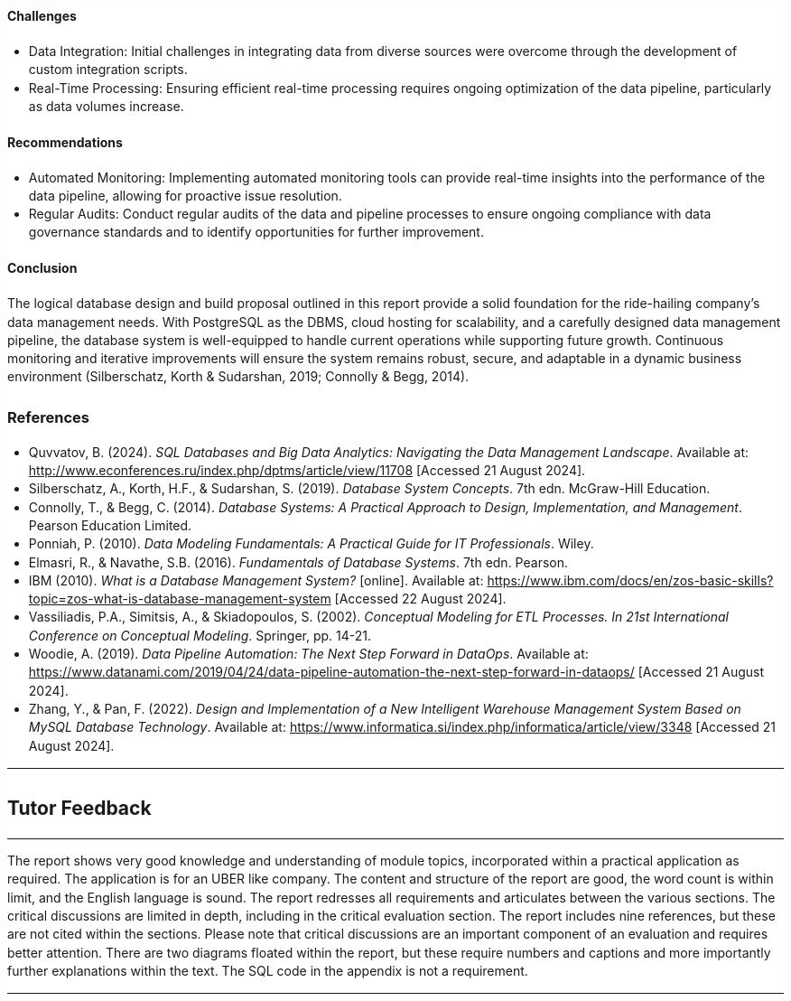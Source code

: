 #### Challenges

- Data Integration: Initial challenges in integrating data from diverse sources were overcome through the development of custom integration scripts.
- Real-Time Processing: Ensuring efficient real-time processing requires ongoing optimization of the data pipeline, particularly as data volumes increase.

#### Recommendations

- Automated Monitoring: Implementing automated monitoring tools can provide real-time insights into the performance of the data pipeline, allowing for proactive issue resolution.
- Regular Audits: Conduct regular audits of the data and pipeline processes to ensure ongoing compliance with data governance standards and to identify opportunities for further improvement.

#### Conclusion

The logical database design and build proposal outlined in this report provide a solid foundation for the ride-hailing company’s data management needs. With PostgreSQL as the DBMS, cloud hosting for scalability, and a carefully designed data management pipeline, the database system is well-equipped to handle current operations while supporting future growth. Continuous monitoring and iterative improvements will ensure the system remains robust, secure, and adaptable in a dynamic business environment (Silberschatz, Korth & Sudarshan, 2019; Connolly & Begg, 2014).

### References

- Quvvatov, B. (2024). <em>SQL Databases and Big Data Analytics: Navigating the Data Management Landscape</em>. Available at: http://www.econferences.ru/index.php/dptms/article/view/11708 [Accessed 21 August 2024].
- Silberschatz, A., Korth, H.F., & Sudarshan, S. (2019). <em>Database System Concepts</em>. 7th edn. McGraw-Hill Education.
- Connolly, T., & Begg, C. (2014). <em>Database Systems: A Practical Approach to Design, Implementation, and Management</em>. Pearson Education Limited.
- Ponniah, P. (2010). <em>Data Modeling Fundamentals: A Practical Guide for IT Professionals</em>. Wiley.
- Elmasri, R., & Navathe, S.B. (2016). <em>Fundamentals of Database Systems</em>. 7th edn. Pearson.
- IBM (2010). <em>What is a Database Management System?</em> [online]. Available at: https://www.ibm.com/docs/en/zos-basic-skills?topic=zos-what-is-database-management-system [Accessed 22 August 2024].
- Vassiliadis, P.A., Simitsis, A., & Skiadopoulos, S. (2002). <em>Conceptual Modeling for ETL Processes. In 21st International Conference on Conceptual Modeling</em>. Springer, pp. 14-21.
- Woodie, A. (2019). <em>Data Pipeline Automation: The Next Step Forward in DataOps</em>. Available at: https://www.datanami.com/2019/04/24/data-pipeline-automation-the-next-step-forward-in-dataops/ [Accessed 21 August 2024].
- Zhang, Y., & Pan, F. (2022). <em>Design and Implementation of a New Intelligent Warehouse Management System Based on MySQL Database Technology</em>. Available at: https://www.informatica.si/index.php/informatica/article/view/3348 [Accessed 21 August 2024].

---
## Tutor Feedback
---

The report shows very good knowledge and understanding of module topics, incorporated within a practical application as required. The application is for an UBER like company. The content and structure of the report are good, the word count is within limit, and the English language is sound. The report redresses all requirements and articulates between the various sections. The critical discussions are limited in depth, including in the critical evaluation section. The report includes nine references, but these are not cited within the sections. Please note that critical discussions are an important component of an evaluation and requires better attention. There are two diagrams floated within the report, but these require numbers and captions and more importantly further explanations within the text. The SQL code in the appendix is not a requirement.

---